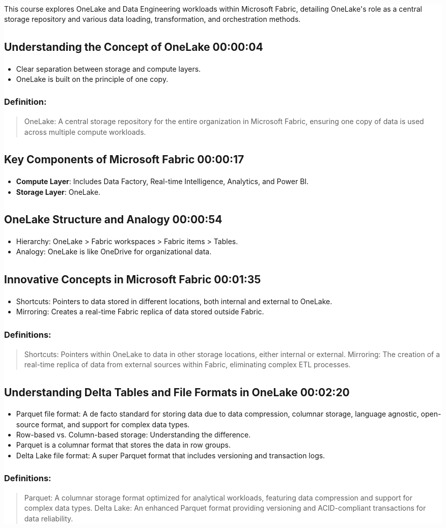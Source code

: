 This course explores OneLake and Data Engineering workloads within Microsoft Fabric, detailing OneLake's role as a central storage repository and various data loading, transformation, and orchestration methods.

## Understanding the Concept of OneLake 00:00:04

*   Clear separation between storage and compute layers.
*   OneLake is built on the principle of one copy.

### Definition:
> OneLake: A central storage repository for the entire organization in Microsoft Fabric, ensuring one copy of data is used across multiple compute workloads.

## Key Components of Microsoft Fabric 00:00:17

*   **Compute Layer**: Includes Data Factory, Real-time Intelligence, Analytics, and Power BI.
*   **Storage Layer**: OneLake.

## OneLake Structure and Analogy 00:00:54

*   Hierarchy: OneLake > Fabric workspaces > Fabric items > Tables.
*   Analogy: OneLake is like OneDrive for organizational data.

## Innovative Concepts in Microsoft Fabric 00:01:35

*   Shortcuts: Pointers to data stored in different locations, both internal and external to OneLake.
*   Mirroring: Creates a real-time Fabric replica of data stored outside Fabric.

### Definitions:
> Shortcuts: Pointers within OneLake to data in other storage locations, either internal or external.
> Mirroring: The creation of a real-time replica of data from external sources within Fabric, eliminating complex ETL processes.

## Understanding Delta Tables and File Formats in OneLake 00:02:20

*   Parquet file format: A de facto standard for storing data due to data compression, columnar storage, language agnostic, open-source format, and support for complex data types.
*   Row-based vs. Column-based storage: Understanding the difference.
*   Parquet is a columnar format that stores the data in row groups.
*   Delta Lake file format: A super Parquet format that includes versioning and transaction logs.

### Definitions:
> Parquet: A columnar storage format optimized for analytical workloads, featuring data compression and support for complex data types.
> Delta Lake: An enhanced Parquet format providing versioning and ACID-compliant transactions for data reliability.
